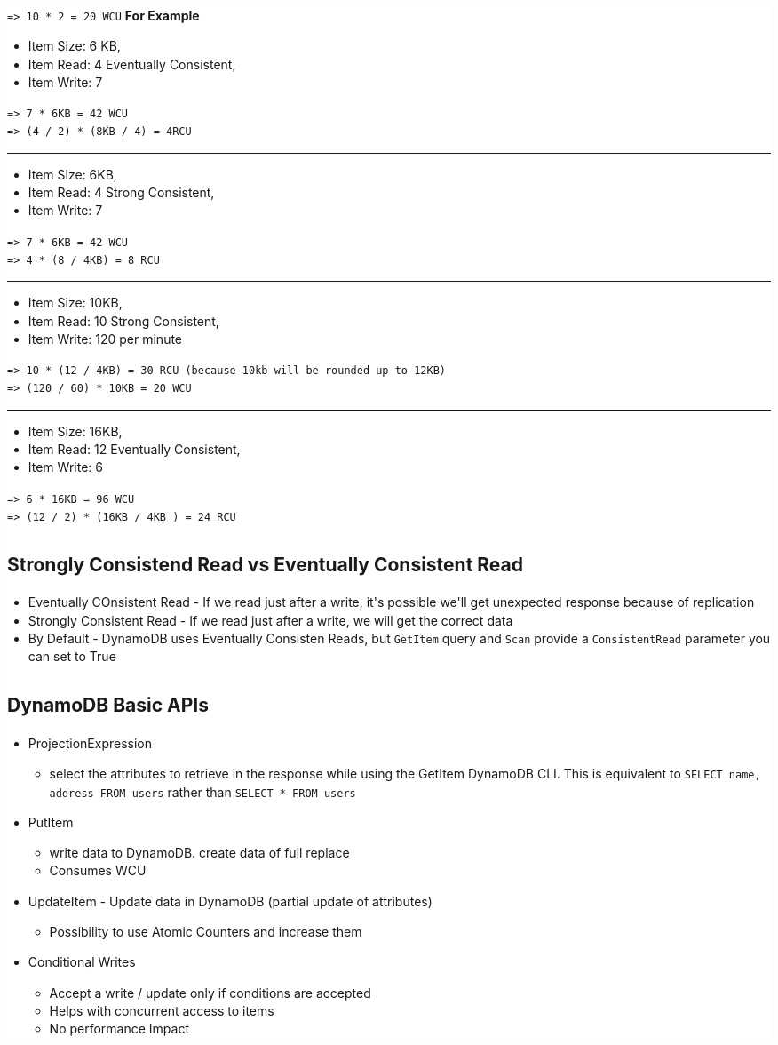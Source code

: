   ```=> 10 * 2 = 20 WCU```
**For Example**
* Item Size: 6 KB,
* Item Read: 4 Eventually Consistent,
* Item Write: 7

```
=> 7 * 6KB = 42 WCU
=> (4 / 2) * (8KB / 4) = 4RCU
```
-------------------------------

* Item Size: 6KB,
* Item Read: 4 Strong Consistent,
* Item Write: 7

```
=> 7 * 6KB = 42 WCU
=> 4 * (8 / 4KB) = 8 RCU
```
-------------------------------
* Item Size: 10KB,
* Item Read: 10 Strong Consistent,
* Item Write: 120 per minute

```
=> 10 * (12 / 4KB) = 30 RCU (because 10kb will be rounded up to 12KB)
=> (120 / 60) * 10KB = 20 WCU
```
---------------------------------
* Item Size: 16KB,
* Item Read: 12 Eventually Consistent,
* Item Write: 6

```
=> 6 * 16KB = 96 WCU
=> (12 / 2) * (16KB / 4KB ) = 24 RCU
```


## Strongly Consistend Read vs Eventually Consistent Read
* Eventually COnsistent Read - If we read just after a write, it's possible we'll get unexpected response because of replication
* Strongly Consistent Read - If we read just after a write, we will get the correct data
* By Default - DynamoDB uses Eventually Consisten Reads, but `GetItem` query and `Scan` provide a `ConsistentRead` parameter you can set to True


## DynamoDB Basic APIs
* ProjectionExpression
  * select the attributes to retrieve in the response while using the GetItem DynamoDB CLI. This is equivalent to `SELECT name, address FROM users` rather than `SELECT * FROM users`

* PutItem 
  * write data to DynamoDB. create data of full replace
  * Consumes WCU

* UpdateItem - Update data in DynamoDB (partial update of attributes)
  * Possibility to use Atomic Counters and increase them

* Conditional Writes
  * Accept a write / update only if conditions are accepted 
  * Helps with concurrent access to items
  * No performance Impact

```